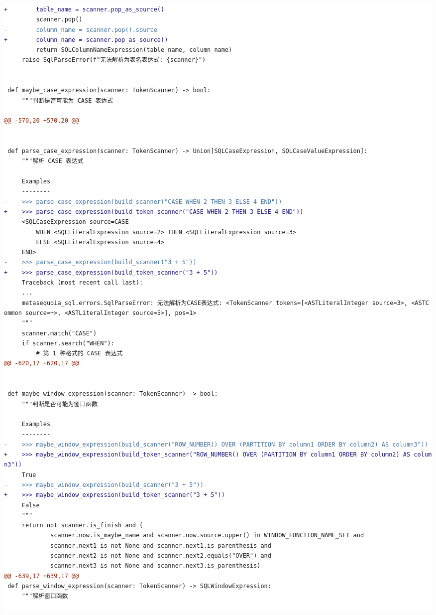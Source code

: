 ```diff
+        table_name = scanner.pop_as_source()
         scanner.pop()
-        column_name = scanner.pop().source
+        column_name = scanner.pop_as_source()
         return SQLColumnNameExpression(table_name, column_name)
     raise SqlParseError(f"无法解析为表名表达式: {scanner}")
 
 
 def maybe_case_expression(scanner: TokenScanner) -> bool:
     """判断是否可能为 CASE 表达式
 
@@ -570,20 +570,20 @@
 
 
 def parse_case_expression(scanner: TokenScanner) -> Union[SQLCaseExpression, SQLCaseValueExpression]:
     """解析 CASE 表达式
 
     Examples
     --------
-    >>> parse_case_expression(build_scanner("CASE WHEN 2 THEN 3 ELSE 4 END"))
+    >>> parse_case_expression(build_token_scanner("CASE WHEN 2 THEN 3 ELSE 4 END"))
     <SQLCaseExpression source=CASE
         WHEN <SQLLiteralExpression source=2> THEN <SQLLiteralExpression source=3>
         ELSE <SQLLiteralExpression source=4>
     END>
-    >>> parse_case_expression(build_scanner("3 + 5"))
+    >>> parse_case_expression(build_token_scanner("3 + 5"))
     Traceback (most recent call last):
     ...
     metasequoia_sql.errors.SqlParseError: 无法解析为CASE表达式: <TokenScanner tokens=[<ASTLiteralInteger source=3>, <ASTCommon source=+>, <ASTLiteralInteger source=5>], pos=1>
     """
     scanner.match("CASE")
     if scanner.search("WHEN"):
         # 第 1 种格式的 CASE 表达式
@@ -620,17 +620,17 @@
 
 
 def maybe_window_expression(scanner: TokenScanner) -> bool:
     """判断是否可能为窗口函数
 
     Examples
     --------
-    >>> maybe_window_expression(build_scanner("ROW_NUMBER() OVER (PARTITION BY column1 ORDER BY column2) AS column3"))
+    >>> maybe_window_expression(build_token_scanner("ROW_NUMBER() OVER (PARTITION BY column1 ORDER BY column2) AS column3"))
     True
-    >>> maybe_window_expression(build_scanner("3 + 5"))
+    >>> maybe_window_expression(build_token_scanner("3 + 5"))
     False
     """
     return not scanner.is_finish and (
             scanner.now.is_maybe_name and scanner.now.source.upper() in WINDOW_FUNCTION_NAME_SET and
             scanner.next1 is not None and scanner.next1.is_parenthesis and
             scanner.next2 is not None and scanner.next2.equals("OVER") and
             scanner.next3 is not None and scanner.next3.is_parenthesis)
@@ -639,17 +639,17 @@
 def parse_window_expression(scanner: TokenScanner) -> SQLWindowExpression:
     """解析窗口函数
 
```